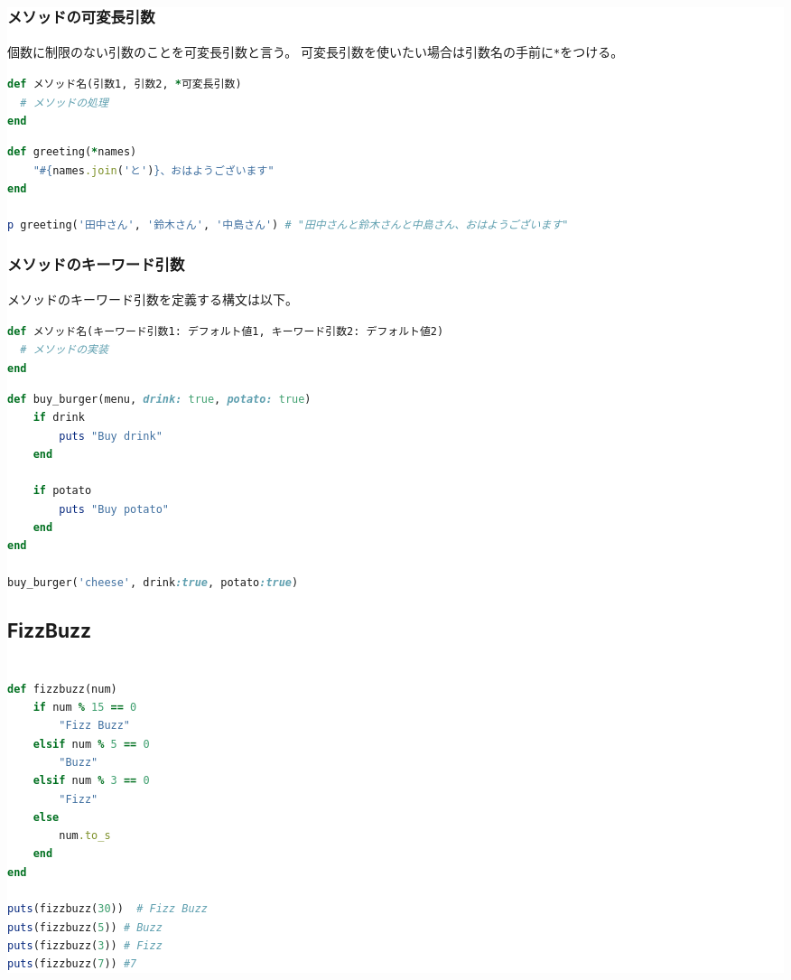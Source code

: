 ### メソッドの可変長引数

個数に制限のない引数のことを可変長引数と言う。
可変長引数を使いたい場合は引数名の手前に`*`をつける。

```ruby
def メソッド名(引数1, 引数2, *可変長引数)
  # メソッドの処理
end
```

```ruby
def greeting(*names)
    "#{names.join('と')}、おはようございます"
end

p greeting('田中さん', '鈴木さん', '中島さん') # "田中さんと鈴木さんと中島さん、おはようございます"
```

### メソッドのキーワード引数

メソッドのキーワード引数を定義する構文は以下。

```ruby
def メソッド名(キーワード引数1: デフォルト値1, キーワード引数2: デフォルト値2)
  # メソッドの実装
end
```

```ruby
def buy_burger(menu, drink: true, potato: true)
    if drink
        puts "Buy drink"
    end

    if potato
        puts "Buy potato"
    end
end

buy_burger('cheese', drink:true, potato:true)
```

## FizzBuzz

```ruby

def fizzbuzz(num)
    if num % 15 == 0
        "Fizz Buzz"
    elsif num % 5 == 0
        "Buzz"
    elsif num % 3 == 0
        "Fizz"
    else
        num.to_s
    end
end

puts(fizzbuzz(30))  # Fizz Buzz
puts(fizzbuzz(5)) # Buzz
puts(fizzbuzz(3)) # Fizz
puts(fizzbuzz(7)) #7
```
